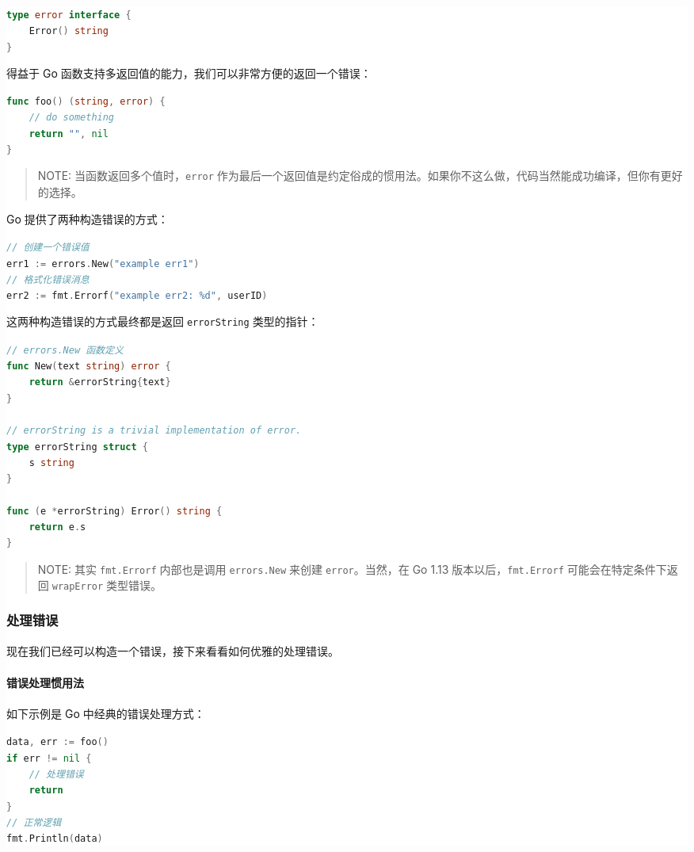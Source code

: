 ```go
type error interface {
    Error() string
}
```

得益于 Go 函数支持多返回值的能力，我们可以非常方便的返回一个错误：

```go
func foo() (string, error) {
    // do something
    return "", nil
}
```

> NOTE: 当函数返回多个值时，`error` 作为最后一个返回值是约定俗成的惯用法。如果你不这么做，代码当然能成功编译，但你有更好的选择。

Go 提供了两种构造错误的方式：

```go
// 创建一个错误值
err1 := errors.New("example err1")
// 格式化错误消息
err2 := fmt.Errorf("example err2: %d", userID)
```

这两种构造错误的方式最终都是返回 `errorString` 类型的指针：

```go
// errors.New 函数定义
func New(text string) error {
    return &errorString{text}
}

// errorString is a trivial implementation of error.
type errorString struct {
    s string
}

func (e *errorString) Error() string {
    return e.s
}
```

> NOTE: 其实 `fmt.Errorf` 内部也是调用 `errors.New` 来创建 `error`。当然，在 Go 1.13 版本以后，`fmt.Errorf` 可能会在特定条件下返回 `wrapError` 类型错误。

### 处理错误

现在我们已经可以构造一个错误，接下来看看如何优雅的处理错误。

#### 错误处理惯用法

如下示例是 Go 中经典的错误处理方式：

```go
data, err := foo()
if err != nil {
    // 处理错误
    return
}
// 正常逻辑
fmt.Println(data)
```
